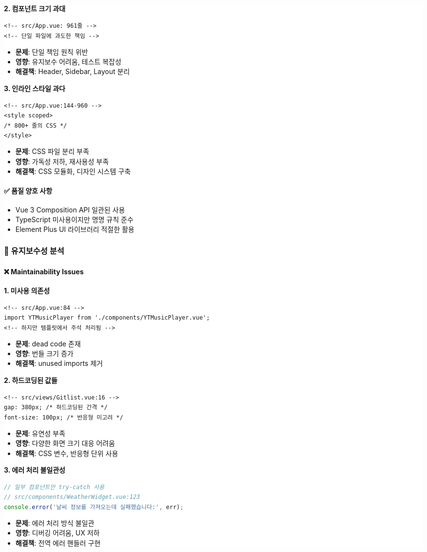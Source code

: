 **2. 컴포넌트 크기 과대**
```vue
<!-- src/App.vue: 961줄 -->
<!-- 단일 파일에 과도한 책임 -->
```
- **문제**: 단일 책임 원칙 위반
- **영향**: 유지보수 어려움, 테스트 복잡성
- **해결책**: Header, Sidebar, Layout 분리

**3. 인라인 스타일 과다**
```vue
<!-- src/App.vue:144-960 -->
<style scoped>
/* 800+ 줄의 CSS */
</style>
```
- **문제**: CSS 파일 분리 부족
- **영향**: 가독성 저하, 재사용성 부족
- **해결책**: CSS 모듈화, 디자인 시스템 구축

#### ✅ 품질 양호 사항
- Vue 3 Composition API 일관된 사용
- TypeScript 미사용이지만 명명 규칙 준수
- Element Plus UI 라이브러리 적절한 활용

### 🔧 유지보수성 분석

#### ❌ Maintainability Issues

**1. 미사용 의존성**
```vue
<!-- src/App.vue:84 -->
import YTMusicPlayer from './components/YTMusicPlayer.vue';
<!-- 하지만 템플릿에서 주석 처리됨 -->
```
- **문제**: dead code 존재
- **영향**: 번들 크기 증가
- **해결책**: unused imports 제거

**2. 하드코딩된 값들**
```vue
<!-- src/views/Gitlist.vue:16 -->
gap: 380px; /* 하드코딩된 간격 */
font-size: 100px; /* 반응형 미고려 */
```
- **문제**: 유연성 부족
- **영향**: 다양한 화면 크기 대응 어려움
- **해결책**: CSS 변수, 반응형 단위 사용

**3. 에러 처리 불일관성**
```javascript
// 일부 컴포넌트만 try-catch 사용
// src/components/WeatherWidget.vue:123
console.error('날씨 정보를 가져오는데 실패했습니다:', err);
```
- **문제**: 에러 처리 방식 불일관
- **영향**: 디버깅 어려움, UX 저하
- **해결책**: 전역 에러 핸들러 구현
